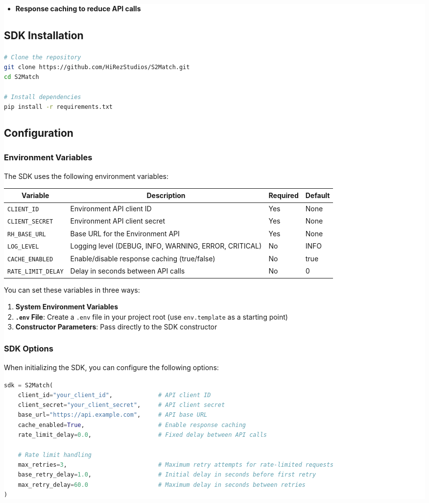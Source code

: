- **Response caching to reduce API calls**

## SDK Installation

```bash
# Clone the repository
git clone https://github.com/HiRezStudios/S2Match.git
cd S2Match

# Install dependencies
pip install -r requirements.txt
```

## Configuration

### Environment Variables

The SDK uses the following environment variables:

| Variable | Description | Required | Default |
|----------|-------------|----------|---------|
| `CLIENT_ID` | Environment API client ID | Yes | None |
| `CLIENT_SECRET` | Environment API client secret | Yes | None |
| `RH_BASE_URL` | Base URL for the Environment API | Yes | None |
| `LOG_LEVEL` | Logging level (DEBUG, INFO, WARNING, ERROR, CRITICAL) | No | INFO |
| `CACHE_ENABLED` | Enable/disable response caching (true/false) | No | true |
| `RATE_LIMIT_DELAY` | Delay in seconds between API calls | No | 0 |

You can set these variables in three ways:

1. **System Environment Variables**
2. **`.env` File**: Create a `.env` file in your project root (use `env.template` as a starting point)
3. **Constructor Parameters**: Pass directly to the SDK constructor

### SDK Options

When initializing the SDK, you can configure the following options:

```python
sdk = S2Match(
    client_id="your_client_id",             # API client ID
    client_secret="your_client_secret",     # API client secret
    base_url="https://api.example.com",     # API base URL
    cache_enabled=True,                     # Enable response caching
    rate_limit_delay=0.0,                   # Fixed delay between API calls
    
    # Rate limit handling
    max_retries=3,                          # Maximum retry attempts for rate-limited requests
    base_retry_delay=1.0,                   # Initial delay in seconds before first retry
    max_retry_delay=60.0                    # Maximum delay in seconds between retries
)
```
